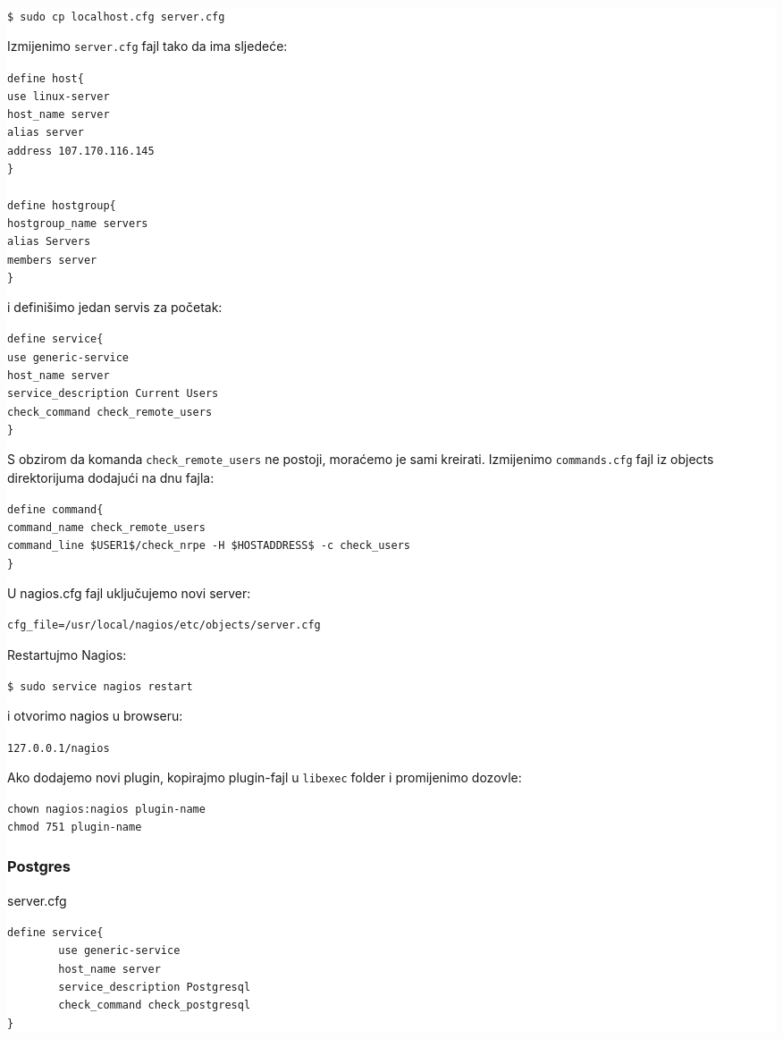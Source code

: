 	$ sudo cp localhost.cfg server.cfg

Izmijenimo <code>server.cfg</code> fajl tako da ima sljedeće:

	define host{
	use linux-server
	host_name server
	alias server
	address 107.170.116.145
	}

	define hostgroup{
	hostgroup_name servers
	alias Servers
	members server
	}

i definišimo jedan servis za početak:

	define service{
	use generic-service
	host_name server
	service_description Current Users
	check_command check_remote_users
	}

S obzirom da komanda <code>check_remote_users</code> ne postoji, moraćemo je sami kreirati. Izmijenimo <code>commands.cfg</code> fajl iz objects direktorijuma dodajući na dnu fajla:

	define command{
	command_name check_remote_users
	command_line $USER1$/check_nrpe -H $HOSTADDRESS$ -c check_users
	}

U nagios.cfg fajl uključujemo novi server:

	cfg_file=/usr/local/nagios/etc/objects/server.cfg


Restartujmo Nagios:

	$ sudo service nagios restart

i otvorimo nagios u browseru:

	127.0.0.1/nagios

Ako dodajemo novi plugin, kopirajmo plugin-fajl u <code>libexec</code> folder i promijenimo dozovle:

	chown nagios:nagios plugin-name
	chmod 751 plugin-name

### Postgres

server.cfg

	define service{
	        use generic-service
	        host_name server
	        service_description Postgresql
	        check_command check_postgresql
	}
